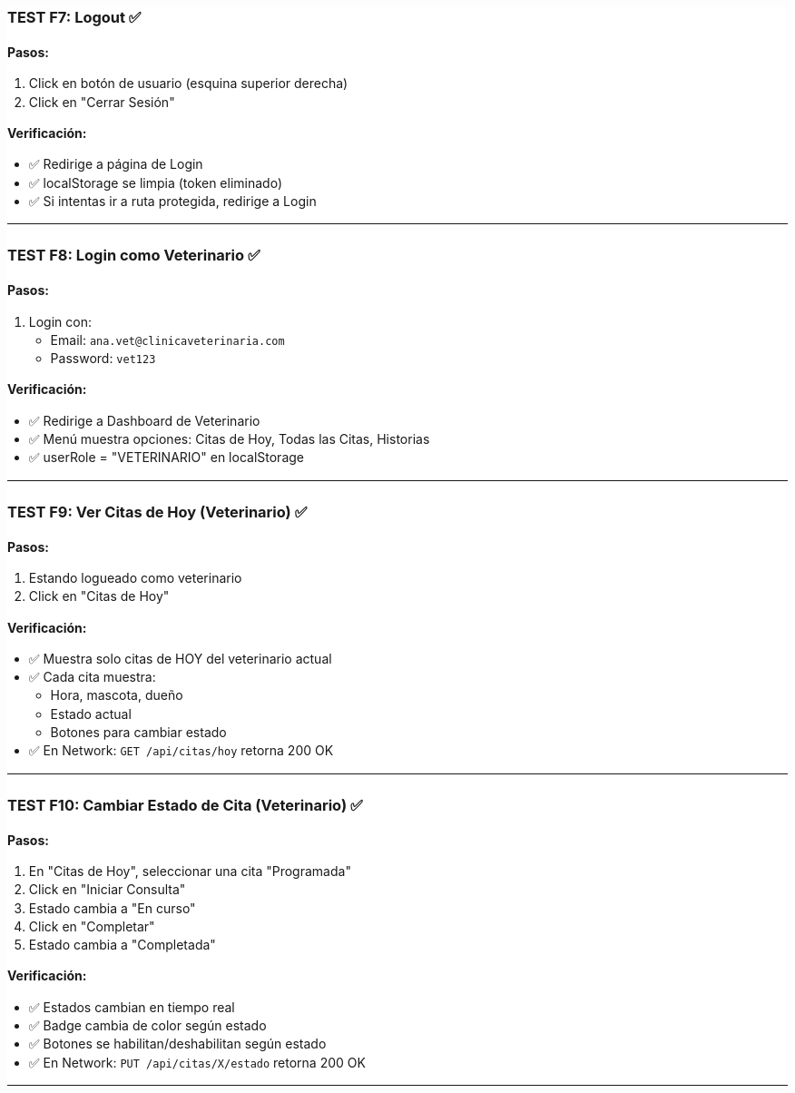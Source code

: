 
### **TEST F7: Logout** ✅

**Pasos:**
1. Click en botón de usuario (esquina superior derecha)
2. Click en "Cerrar Sesión"

**Verificación:**
- ✅ Redirige a página de Login
- ✅ localStorage se limpia (token eliminado)
- ✅ Si intentas ir a ruta protegida, redirige a Login

---

### **TEST F8: Login como Veterinario** ✅

**Pasos:**
1. Login con:
   - Email: `ana.vet@clinicaveterinaria.com`
   - Password: `vet123`

**Verificación:**
- ✅ Redirige a Dashboard de Veterinario
- ✅ Menú muestra opciones: Citas de Hoy, Todas las Citas, Historias
- ✅ userRole = "VETERINARIO" en localStorage

---

### **TEST F9: Ver Citas de Hoy (Veterinario)** ✅

**Pasos:**
1. Estando logueado como veterinario
2. Click en "Citas de Hoy"

**Verificación:**
- ✅ Muestra solo citas de HOY del veterinario actual
- ✅ Cada cita muestra:
  - Hora, mascota, dueño
  - Estado actual
  - Botones para cambiar estado
- ✅ En Network: `GET /api/citas/hoy` retorna 200 OK

---

### **TEST F10: Cambiar Estado de Cita (Veterinario)** ✅

**Pasos:**
1. En "Citas de Hoy", seleccionar una cita "Programada"
2. Click en "Iniciar Consulta"
3. Estado cambia a "En curso"
4. Click en "Completar"
5. Estado cambia a "Completada"

**Verificación:**
- ✅ Estados cambian en tiempo real
- ✅ Badge cambia de color según estado
- ✅ Botones se habilitan/deshabilitan según estado
- ✅ En Network: `PUT /api/citas/X/estado` retorna 200 OK

---
